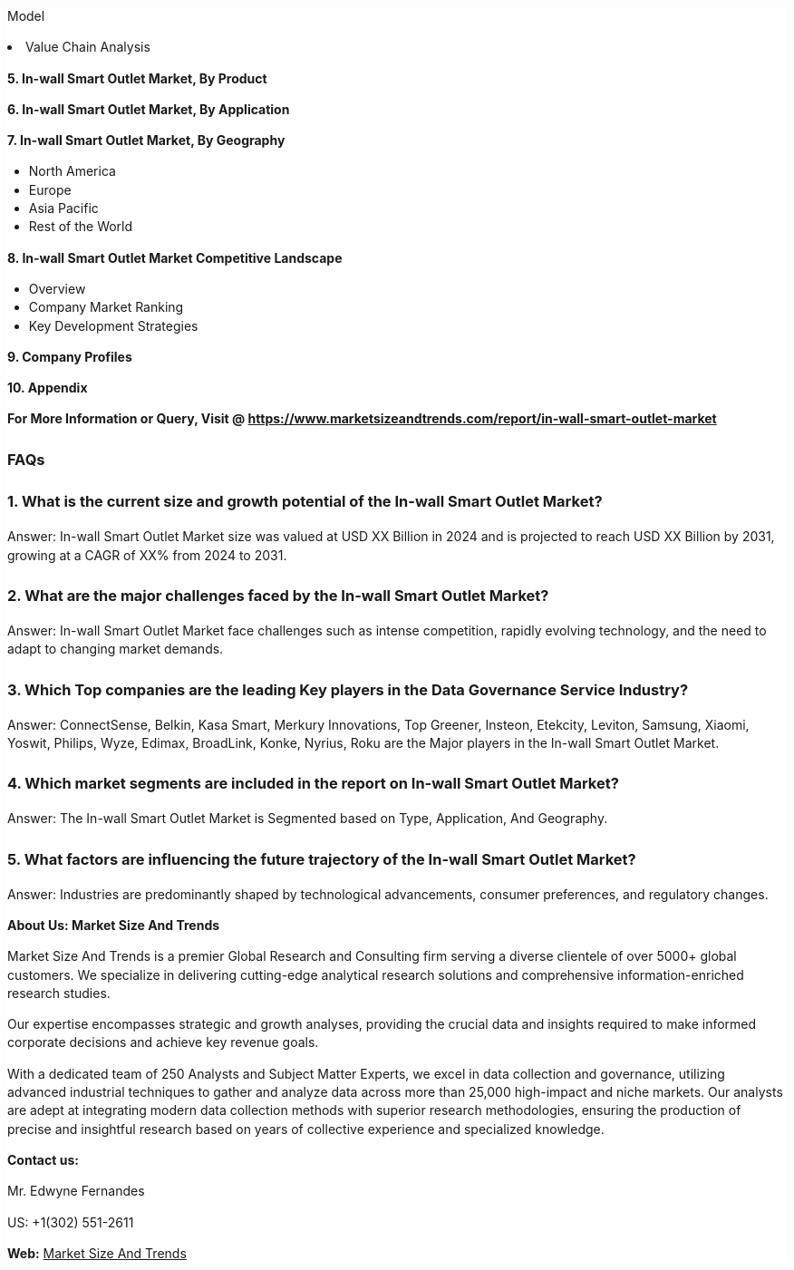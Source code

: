 Model</span></li><li><span class="">Value Chain Analysis</span></li></ul></div><div class="" data-test-id=""><p><strong><span class="">5. In-wall Smart Outlet Market, By Product</span></strong></p></div><div class="" data-test-id=""><p><strong><span class="">6. In-wall Smart Outlet Market, By Application</span></strong></p></div><div class="" data-test-id=""><p><strong><span class="">7. In-wall Smart Outlet Market, By Geography</span></strong></p></div><div class="" data-test-id=""><ul><li><span class="">North America</span></li><li><span class="">Europe</span></li><li><span class="">Asia Pacific</span></li><li><span class="">Rest of the World</span></li></ul></div><div class="" data-test-id=""><p><strong><span class="">8. In-wall Smart Outlet Market Competitive Landscape</span></strong></p></div><div class="" data-test-id=""><ul><li><span class="">Overview</span></li><li><span class="">Company Market Ranking</span></li><li><span class="">Key Development Strategies</span></li></ul></div><div class="" data-test-id=""><p><strong><span class="">9. Company Profiles</span></strong></p></div><div class="" data-test-id=""><p><strong><span class="">10. Appendix</span></strong></p></div><div class="" data-test-id=""><p><strong><span class="">For More Information or Query, Visit @ <a href="https://www.marketsizeandtrends.com/report/in-wall-smart-outlet-market" target="_blank">https://www.marketsizeandtrends.com/report/in-wall-smart-outlet-market</a></span></strong></p></div><div class="" data-test-id=""><div class="article-main__content" data-test-id="publishing-text-block"><h3><strong><span class="">FAQs</span></strong></h3></div><div class="article-main__content" data-test-id="publishing-text-block"><h3><span class="">1. What is the current size and growth potential of the In-wall Smart Outlet Market?</span></h3></div><div class="article-main__content" data-test-id="publishing-text-block"><p><span class="font-[700]">Answer</span><span class="">: In-wall Smart Outlet Market size was valued at USD XX Billion in 2024 and is projected to reach USD XX Billion by 2031, growing at a CAGR of XX% from 2024 to 2031.</span></p></div><div class="article-main__content" data-test-id="publishing-text-block"><h3><span class="">2. What are the major challenges faced by the In-wall Smart Outlet Market?</span></h3></div><div class="article-main__content" data-test-id="publishing-text-block"><p><span class="font-[700]">Answer</span><span class="">: In-wall Smart Outlet Market face challenges such as intense competition, rapidly evolving technology, and the need to adapt to changing market demands.</span></p></div><div class="article-main__content" data-test-id="publishing-text-block"><h3><span class="">3. Which Top companies are the leading Key players in the Data Governance Service Industry?</span></h3></div><div class="article-main__content" data-test-id="publishing-text-block"><p><span class="font-[700]">Answer</span><span class="">: ConnectSense, Belkin, Kasa Smart, Merkury Innovations, Top Greener, Insteon, Etekcity, Leviton, Samsung, Xiaomi, Yoswit, Philips, Wyze, Edimax, BroadLink, Konke, Nyrius, Roku are the Major players in the In-wall Smart Outlet Market.</span></p></div><div class="article-main__content" data-test-id="publishing-text-block"><h3><span class="">4. Which market segments are included in the report on In-wall Smart Outlet Market?</span></h3></div><div class="article-main__content" data-test-id="publishing-text-block"><p><span class="font-[700]">Answer</span><span class="">: The In-wall Smart Outlet Market is Segmented based on Type, Application, And Geography.</span></p></div><div class="article-main__content" data-test-id="publishing-text-block"><h3><span class="">5. What factors are influencing the future trajectory of the In-wall Smart Outlet Market?</span></h3></div><div class="article-main__content" data-test-id="publishing-text-block"><p><span class="font-[700]">Answer:</span><span class="">&nbsp;Industries are predominantly shaped by technological advancements, consumer preferences, and regulatory changes.</span></p></div><p><strong><span class="">About Us: Market Size And Trends</span></strong></p></div><div class="" data-test-id=""><p><span class="">Market Size And Trends is a premier Global Research and Consulting firm serving a diverse clientele of over 5000+ global customers. We specialize in delivering cutting-edge analytical research solutions and comprehensive information-enriched research studies.</span></p></div><div class="" data-test-id=""><p><span class="">Our expertise encompasses strategic and growth analyses, providing the crucial data and insights required to make informed corporate decisions and achieve key revenue goals.</span></p></div><div class="" data-test-id=""><p><span class="">With a dedicated team of 250 Analysts and Subject Matter Experts, we excel in data collection and governance, utilizing advanced industrial techniques to gather and analyze data across more than 25,000 high-impact and niche markets. Our analysts are adept at integrating modern data collection methods with superior research methodologies, ensuring the production of precise and insightful research based on years of collective experience and specialized knowledge.</span></p></div><div class="" data-test-id=""><p><strong><span class="">Contact us:</span></strong></p></div><div class="" data-test-id=""><p><span class="">Mr. Edwyne Fernandes</span></p></div><div class="" data-test-id=""><p><span class="">US: +1(302) 551-2611<br /></span></p><p><span class=""><strong>Web:</strong> <a href="https://www.marketsizeandtrends.com/" target="_blank">Market Size And Trends</a></span></p></div>
